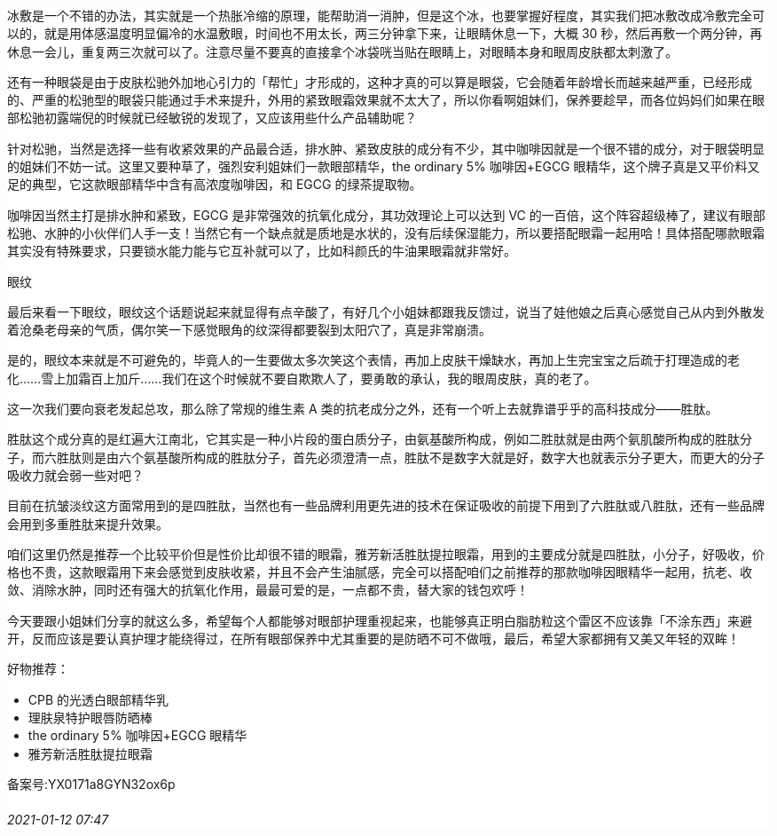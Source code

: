 
冰敷是一个不错的办法，其实就是一个热胀冷缩的原理，能帮助消一消肿，但是这个冰，也要掌握好程度，其实我们把冰敷改成冷敷完全可以的，就是用体感温度明显偏冷的水温敷眼，时间也不用太长，两三分钟拿下来，让眼睛休息一下，大概 30 秒，然后再敷一个两分钟，再休息一会儿，重复两三次就可以了。注意尽量不要真的直接拿个冰袋咣当贴在眼睛上，对眼睛本身和眼周皮肤都太刺激了。


还有一种眼袋是由于皮肤松驰外加地心引力的「帮忙」才形成的，这种才真的可以算是眼袋，它会随着年龄增长而越来越严重，已经形成的、严重的松驰型的眼袋只能通过手术来提升，外用的紧致眼霜效果就不太大了，所以你看啊姐妹们，保养要趁早，而各位妈妈们如果在眼部松驰初露端倪的时候就已经敏锐的发现了，又应该用些什么产品辅助呢？


针对松驰，当然是选择一些有收紧效果的产品最合适，排水肿、紧致皮肤的成分有不少，其中咖啡因就是一个很不错的成分，对于眼袋明显的姐妹们不妨一试。这里又要种草了，强烈安利姐妹们一款眼部精华，the ordinary 5% 咖啡因+EGCG 眼精华，这个牌子真是又平价料又足的典型，它这款眼部精华中含有高浓度咖啡因，和 EGCG 的绿茶提取物。


咖啡因当然主打是排水肿和紧致，EGCG 是非常强效的抗氧化成分，其功效理论上可以达到 VC 的一百倍，这个阵容超级棒了，建议有眼部松驰、水肿的小伙伴们人手一支！当然它有一个缺点就是质地是水状的，没有后续保湿能力，所以要搭配眼霜一起用哈！具体搭配哪款眼霜其实没有特殊要求，只要锁水能力能与它互补就可以了，比如科颜氏的牛油果眼霜就非常好。


眼纹


最后来看一下眼纹，眼纹这个话题说起来就显得有点辛酸了，有好几个小姐妹都跟我反馈过，说当了娃他娘之后真心感觉自己从内到外散发着沧桑老母亲的气质，偶尔笑一下感觉眼角的纹深得都要裂到太阳穴了，真是非常崩溃。


是的，眼纹本来就是不可避免的，毕竟人的一生要做太多次笑这个表情，再加上皮肤干燥缺水，再加上生完宝宝之后疏于打理造成的老化……雪上加霜百上加斤……我们在这个时候就不要自欺欺人了，要勇敢的承认，我的眼周皮肤，真的老了。


这一次我们要向衰老发起总攻，那么除了常规的维生素 A 类的抗老成分之外，还有一个听上去就靠谱乎乎的高科技成分——胜肽。


胜肽这个成分真的是红遍大江南北，它其实是一种小片段的蛋白质分子，由氨基酸所构成，例如二胜肽就是由两个氨肌酸所构成的胜肽分子，而六胜肽则是由六个氨基酸所构成的胜肽分子，首先必须澄清一点，胜肽不是数字大就是好，数字大也就表示分子更大，而更大的分子吸收力就会弱一些对吧？


目前在抗皱淡纹这方面常用到的是四胜肽，当然也有一些品牌利用更先进的技术在保证吸收的前提下用到了六胜肽或八胜肽，还有一些品牌会用到多重胜肽来提升效果。


咱们这里仍然是推荐一个比较平价但是性价比却很不错的眼霜，雅芳新活胜肽提拉眼霜，用到的主要成分就是四胜肽，小分子，好吸收，价格也不贵，这款眼霜用下来会感觉到皮肤收紧，并且不会产生油腻感，完全可以搭配咱们之前推荐的那款咖啡因眼精华一起用，抗老、收敛、消除水肿，同时还有强大的抗氧化作用，最最可爱的是，一点都不贵，替大家的钱包欢呼！


今天要跟小姐妹们分享的就这么多，希望每个人都能够对眼部护理重视起来，也能够真正明白脂肪粒这个雷区不应该靠「不涂东西」来避开，反而应该是要认真护理才能绕得过，在所有眼部保养中尤其重要的是防晒不可不做哦，最后，希望大家都拥有又美又年轻的双眸！


好物推荐：


* CPB 的光透白眼部精华乳
* 理肤泉特护眼唇防晒棒
* the ordinary 5% 咖啡因+EGCG 眼精华
* 雅芳新活胜肽提拉眼霜

备案号:YX0171a8GYN32ox6p


###### 2021-01-12 07:47
